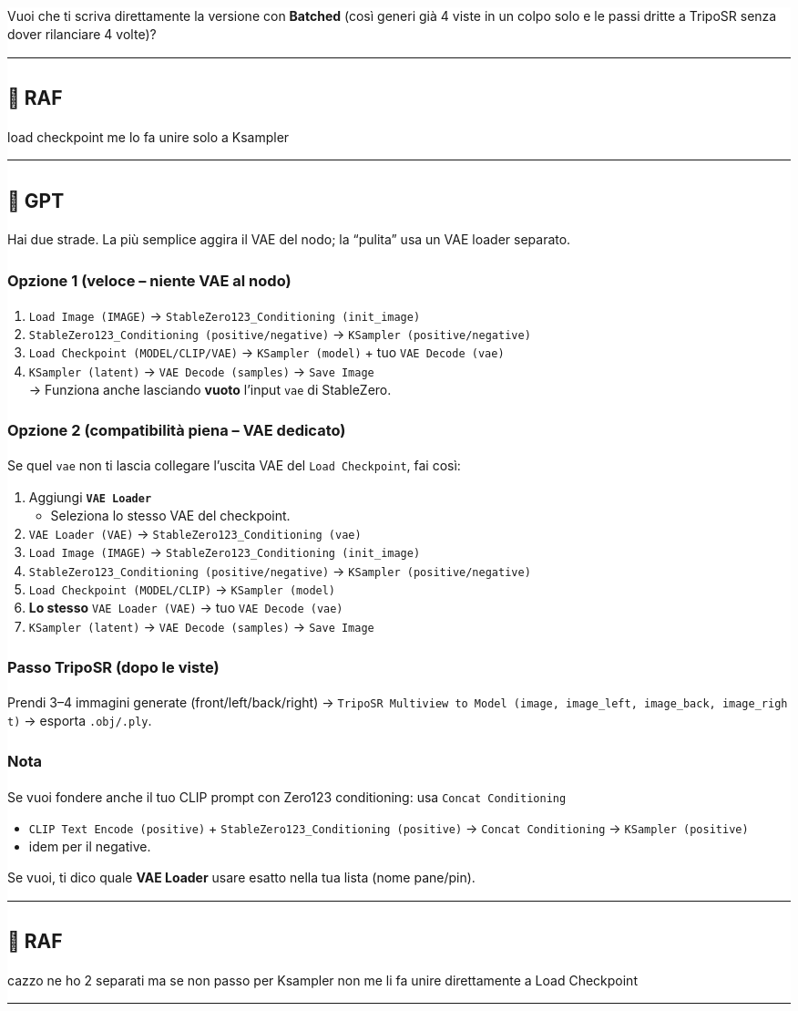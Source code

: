 
Vuoi che ti scriva direttamente la versione con **Batched** (così generi già 4 viste in un colpo solo e le passi dritte a TripoSR senza dover rilanciare 4 volte)?

---

## 👤 **RAF**

load checkpoint me lo fa unire solo a Ksampler

---

## 🤖 **GPT**

Hai due strade. La più semplice aggira il VAE del nodo; la “pulita” usa un VAE loader separato.

### Opzione 1 (veloce – niente VAE al nodo)
1) `Load Image (IMAGE)` → `StableZero123_Conditioning (init_image)`  
2) `StableZero123_Conditioning (positive/negative)` → `KSampler (positive/negative)`  
3) `Load Checkpoint (MODEL/CLIP/VAE)` → `KSampler (model)` + tuo `VAE Decode (vae)`  
4) `KSampler (latent)` → `VAE Decode (samples)` → `Save Image`  
→ Funziona anche lasciando **vuoto** l’input `vae` di StableZero.

### Opzione 2 (compatibilità piena – VAE dedicato)
Se quel `vae` non ti lascia collegare l’uscita VAE del `Load Checkpoint`, fai così:

1) Aggiungi **`VAE Loader`**  
   - Seleziona lo stesso VAE del checkpoint.  
2) `VAE Loader (VAE)` → `StableZero123_Conditioning (vae)`  
3) `Load Image (IMAGE)` → `StableZero123_Conditioning (init_image)`  
4) `StableZero123_Conditioning (positive/negative)` → `KSampler (positive/negative)`  
5) `Load Checkpoint (MODEL/CLIP)` → `KSampler (model)`  
6) **Lo stesso** `VAE Loader (VAE)` → tuo `VAE Decode (vae)`  
7) `KSampler (latent)` → `VAE Decode (samples)` → `Save Image`

### Passo TripoSR (dopo le viste)
Prendi 3–4 immagini generate (front/left/back/right) → `TripoSR Multiview to Model (image, image_left, image_back, image_right)` → esporta `.obj/.ply`.

### Nota
Se vuoi fondere anche il tuo CLIP prompt con Zero123 conditioning: usa `Concat Conditioning`  
- `CLIP Text Encode (positive)` + `StableZero123_Conditioning (positive)` → `Concat Conditioning` → `KSampler (positive)`  
- idem per il negative.

Se vuoi, ti dico quale **VAE Loader** usare esatto nella tua lista (nome pane/pin).

---

## 👤 **RAF**

cazzo ne ho 2 separati ma se non passo per Ksampler non me li fa unire direttamente a Load Checkpoint

---